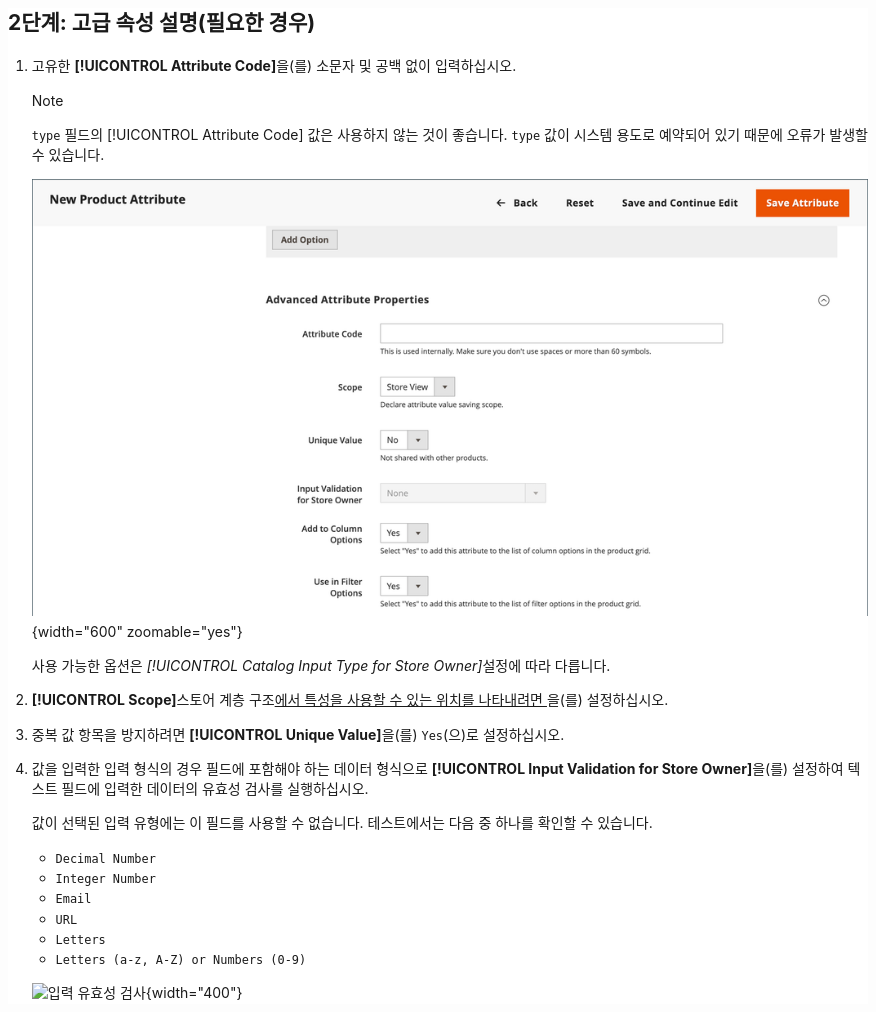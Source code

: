 ## 2단계: 고급 속성 설명(필요한 경우)

1. 고유한 **[!UICONTROL Attribute Code]**&#x200B;을(를) 소문자 및 공백 없이 입력하십시오.

   >[!NOTE]
   >
   >`type` 필드의 [!UICONTROL Attribute Code] 값은 사용하지 않는 것이 좋습니다. `type` 값이 시스템 용도로 예약되어 있기 때문에 오류가 발생할 수 있습니다.

   ![제품 특성 - 고급 속성](./assets/product-attribute-advanced-attribute-properties.png){width="600" zoomable="yes"}

   사용 가능한 옵션은 _[!UICONTROL Catalog Input Type for Store Owner]_&#x200B;설정에 따라 다릅니다.

1. **[!UICONTROL Scope]**&#x200B;스토어 계층 구조[에서 특성을 사용할 수 있는 위치를 나타내려면 &#x200B;](../getting-started/websites-stores-views.md)을(를) 설정하십시오.

1. 중복 값 항목을 방지하려면 **[!UICONTROL Unique Value]**&#x200B;을(를) `Yes`(으)로 설정하십시오.

1. 값을 입력한 입력 형식의 경우 필드에 포함해야 하는 데이터 형식으로 **[!UICONTROL Input Validation for Store Owner]**&#x200B;을(를) 설정하여 텍스트 필드에 입력한 데이터의 유효성 검사를 실행하십시오.

   값이 선택된 입력 유형에는 이 필드를 사용할 수 없습니다. 테스트에서는 다음 중 하나를 확인할 수 있습니다.

   - `Decimal Number`
   - `Integer Number`
   - `Email`
   - `URL`
   - `Letters`
   - `Letters (a-z, A-Z) or Numbers (0-9)`

   ![입력 유효성 검사](./assets/product-attribute-input-validation.png){width="400"}
